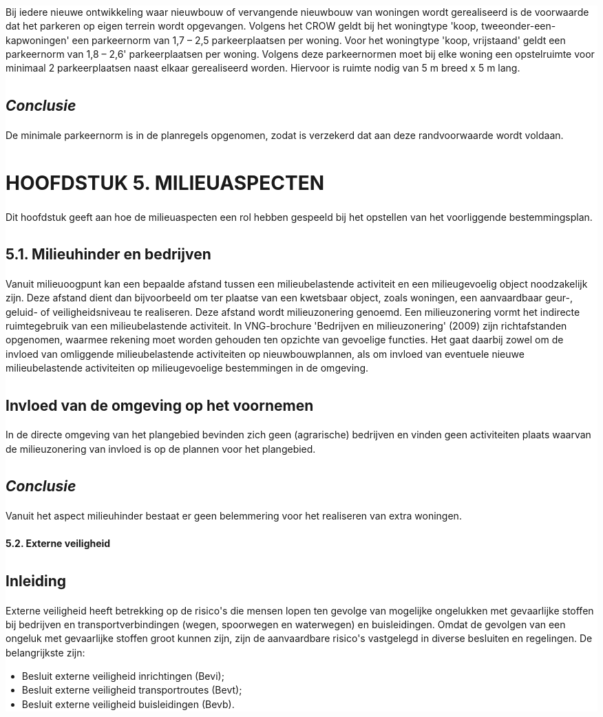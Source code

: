 Bij iedere nieuwe ontwikkeling waar nieuwbouw of vervangende nieuwbouw van woningen wordt gerealiseerd is de voorwaarde dat het parkeren op eigen terrein wordt opgevangen. Volgens het CROW geldt bij het woningtype 'koop, tweeonder-een-kapwoningen' een parkeernorm van 1,7 – 2,5 parkeerplaatsen per woning. Voor het woningtype 'koop, vrijstaand' geldt een parkeernorm van 1,8 – 2,6' parkeerplaatsen per woning. Volgens deze parkeernormen moet bij elke woning een opstelruimte voor minimaal 2 parkeerplaatsen naast elkaar gerealiseerd worden. Hiervoor is ruimte nodig van 5 m breed x 5 m lang.

## *Conclusie*

De minimale parkeernorm is in de planregels opgenomen, zodat is verzekerd dat aan deze randvoorwaarde wordt voldaan.

# **HOOFDSTUK 5. MILIEUASPECTEN**

Dit hoofdstuk geeft aan hoe de milieuaspecten een rol hebben gespeeld bij het opstellen van het voorliggende bestemmingsplan.

## **5.1. Milieuhinder en bedrijven**

Vanuit milieuoogpunt kan een bepaalde afstand tussen een milieubelastende activiteit en een milieugevoelig object noodzakelijk zijn. Deze afstand dient dan bijvoorbeeld om ter plaatse van een kwetsbaar object, zoals woningen, een aanvaardbaar geur-, geluid- of veiligheidsniveau te realiseren. Deze afstand wordt milieuzonering genoemd. Een milieuzonering vormt het indirecte ruimtegebruik van een milieubelastende activiteit. In VNG-brochure 'Bedrijven en milieuzonering' (2009) zijn richtafstanden opgenomen, waarmee rekening moet worden gehouden ten opzichte van gevoelige functies. Het gaat daarbij zowel om de invloed van omliggende milieubelastende activiteiten op nieuwbouwplannen, als om invloed van eventuele nieuwe milieubelastende activiteiten op milieugevoelige bestemmingen in de omgeving.

## **Invloed van de omgeving op het voornemen**

In de directe omgeving van het plangebied bevinden zich geen (agrarische) bedrijven en vinden geen activiteiten plaats waarvan de milieuzonering van invloed is op de plannen voor het plangebied.

## *Conclusie*

Vanuit het aspect milieuhinder bestaat er geen belemmering voor het realiseren van extra woningen.

#### **5.2. Externe veiligheid**

## **Inleiding**

Externe veiligheid heeft betrekking op de risico's die mensen lopen ten gevolge van mogelijke ongelukken met gevaarlijke stoffen bij bedrijven en transportverbindingen (wegen, spoorwegen en waterwegen) en buisleidingen. Omdat de gevolgen van een ongeluk met gevaarlijke stoffen groot kunnen zijn, zijn de aanvaardbare risico's vastgelegd in diverse besluiten en regelingen. De belangrijkste zijn:

- Besluit externe veiligheid inrichtingen (Bevi);
- Besluit externe veiligheid transportroutes (Bevt);
- Besluit externe veiligheid buisleidingen (Bevb).
